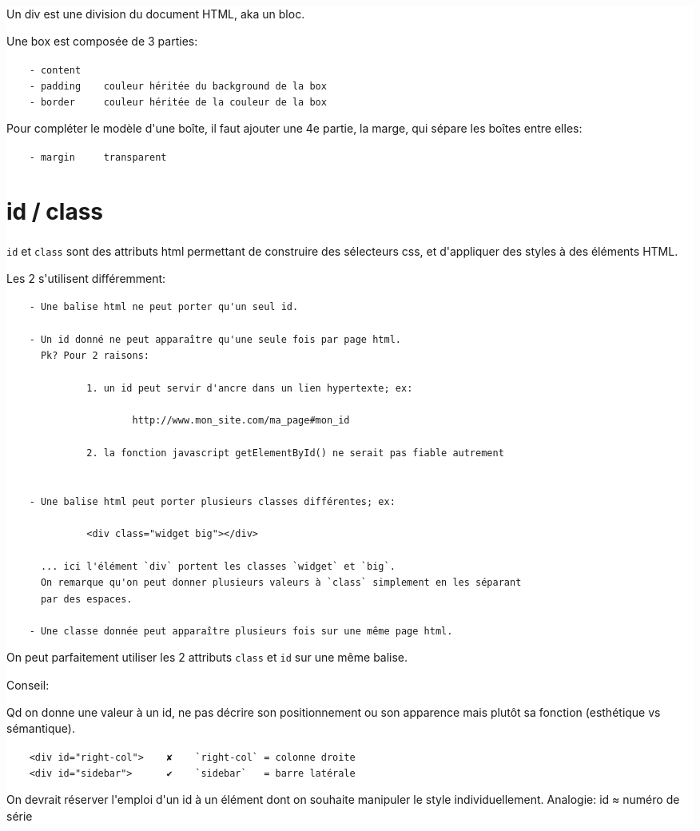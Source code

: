 Un div est une division du document HTML, aka un bloc.


Une box est composée de 3 parties:

        - content
        - padding    couleur héritée du background de la box
        - border     couleur héritée de la couleur de la box

Pour compléter le modèle d'une boîte, il faut ajouter une 4e partie, la marge, qui sépare les boîtes
entre elles:

        - margin     transparent

##
# id / class

`id` et `class` sont des attributs  html permettant de construire des sélecteurs
css, et d'appliquer des styles à des éléments HTML.

Les 2 s'utilisent différemment:

        - Une balise html ne peut porter qu'un seul id.

        - Un id donné ne peut apparaître qu'une seule fois par page html.
          Pk? Pour 2 raisons:

                  1. un id peut servir d'ancre dans un lien hypertexte; ex:

                          http://www.mon_site.com/ma_page#mon_id

                  2. la fonction javascript getElementById() ne serait pas fiable autrement


        - Une balise html peut porter plusieurs classes différentes; ex:

                  <div class="widget big"></div>

          ... ici l'élément `div` portent les classes `widget` et `big`.
          On remarque qu'on peut donner plusieurs valeurs à `class` simplement en les séparant
          par des espaces.

        - Une classe donnée peut apparaître plusieurs fois sur une même page html.



On peut parfaitement utiliser les 2 attributs `class` et `id` sur une même balise.



Conseil:

Qd  on donne  une valeur  à un  id,  ne pas  décrire son  positionnement ou  son
apparence mais plutôt sa fonction (esthétique vs sémantique).

        <div id="right-col">    ✘    `right-col` = colonne droite
        <div id="sidebar">      ✔    `sidebar`   = barre latérale

On devrait réserver l'emploi d'un id à  un élément dont on souhaite manipuler le
style individuellement.
Analogie:    id ≈ numéro de série

